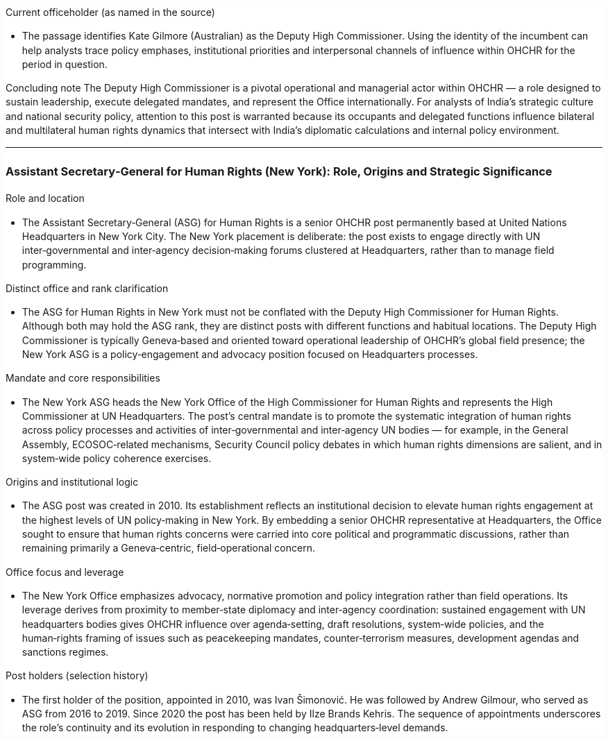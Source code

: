 Current officeholder (as named in the source)
- The passage identifies Kate Gilmore (Australian) as the Deputy High Commissioner. Using the identity of the incumbent can help analysts trace policy emphases, institutional priorities and interpersonal channels of influence within OHCHR for the period in question.

Concluding note
The Deputy High Commissioner is a pivotal operational and managerial actor within OHCHR — a role designed to sustain leadership, execute delegated mandates, and represent the Office internationally. For analysts of India’s strategic culture and national security policy, attention to this post is warranted because its occupants and delegated functions influence bilateral and multilateral human rights dynamics that intersect with India’s diplomatic calculations and internal policy environment.

---

### Assistant Secretary‑General for Human Rights (New York): Role, Origins and Strategic Significance

Role and location  
- The Assistant Secretary‑General (ASG) for Human Rights is a senior OHCHR post permanently based at United Nations Headquarters in New York City. The New York placement is deliberate: the post exists to engage directly with UN inter‑governmental and inter‑agency decision‑making forums clustered at Headquarters, rather than to manage field programming.

Distinct office and rank clarification  
- The ASG for Human Rights in New York must not be conflated with the Deputy High Commissioner for Human Rights. Although both may hold the ASG rank, they are distinct posts with different functions and habitual locations. The Deputy High Commissioner is typically Geneva‑based and oriented toward operational leadership of OHCHR’s global field presence; the New York ASG is a policy‑engagement and advocacy position focused on Headquarters processes.

Mandate and core responsibilities  
- The New York ASG heads the New York Office of the High Commissioner for Human Rights and represents the High Commissioner at UN Headquarters. The post’s central mandate is to promote the systematic integration of human rights across policy processes and activities of inter‑governmental and inter‑agency UN bodies — for example, in the General Assembly, ECOSOC‑related mechanisms, Security Council policy debates in which human rights dimensions are salient, and in system‑wide policy coherence exercises.

Origins and institutional logic  
- The ASG post was created in 2010. Its establishment reflects an institutional decision to elevate human rights engagement at the highest levels of UN policy‑making in New York. By embedding a senior OHCHR representative at Headquarters, the Office sought to ensure that human rights concerns were carried into core political and programmatic discussions, rather than remaining primarily a Geneva‑centric, field‑operational concern.

Office focus and leverage  
- The New York Office emphasizes advocacy, normative promotion and policy integration rather than field operations. Its leverage derives from proximity to member‑state diplomacy and inter‑agency coordination: sustained engagement with UN headquarters bodies gives OHCHR influence over agenda‑setting, draft resolutions, system‑wide policies, and the human‑rights framing of issues such as peacekeeping mandates, counter‑terrorism measures, development agendas and sanctions regimes.

Post holders (selection history)  
- The first holder of the position, appointed in 2010, was Ivan Šimonović. He was followed by Andrew Gilmour, who served as ASG from 2016 to 2019. Since 2020 the post has been held by Ilze Brands Kehris. The sequence of appointments underscores the role’s continuity and its evolution in responding to changing headquarters‑level demands.
